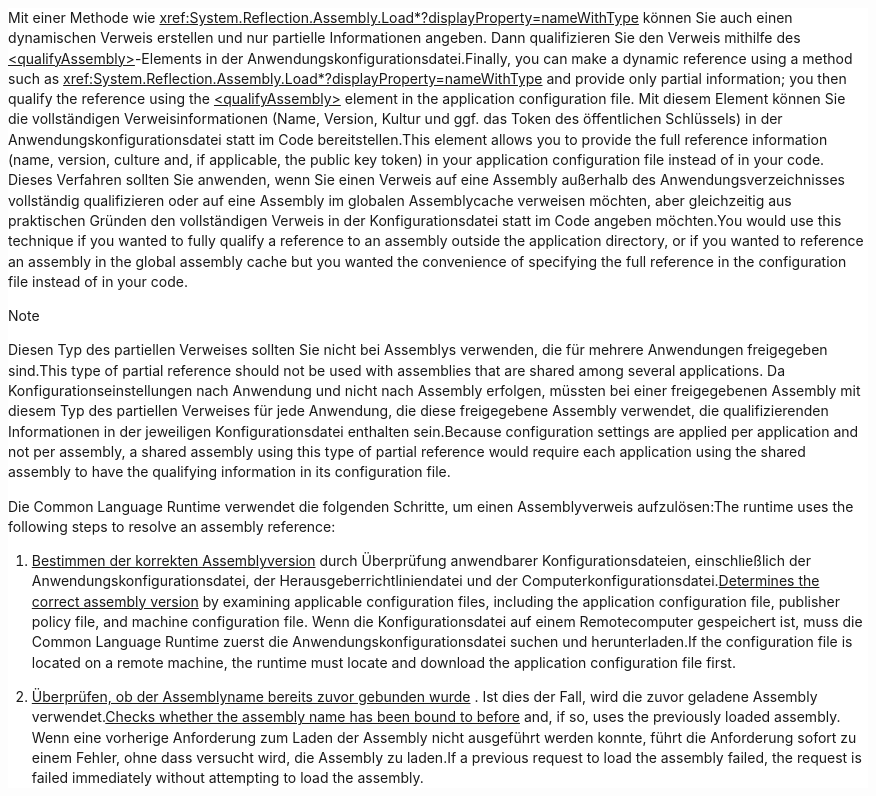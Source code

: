  <span data-ttu-id="9ef99-121">Mit einer Methode wie <xref:System.Reflection.Assembly.Load*?displayProperty=nameWithType> können Sie auch einen dynamischen Verweis erstellen und nur partielle Informationen angeben. Dann qualifizieren Sie den Verweis mithilfe des [\<qualifyAssembly>](../../../docs/framework/configure-apps/file-schema/runtime/qualifyassembly-element.md)-Elements in der Anwendungskonfigurationsdatei.</span><span class="sxs-lookup"><span data-stu-id="9ef99-121">Finally, you can make a dynamic reference using a method such as <xref:System.Reflection.Assembly.Load*?displayProperty=nameWithType> and provide only partial information; you then qualify the reference using the [\<qualifyAssembly>](../../../docs/framework/configure-apps/file-schema/runtime/qualifyassembly-element.md) element in the application configuration file.</span></span> <span data-ttu-id="9ef99-122">Mit diesem Element können Sie die vollständigen Verweisinformationen (Name, Version, Kultur und ggf. das Token des öffentlichen Schlüssels) in der Anwendungskonfigurationsdatei statt im Code bereitstellen.</span><span class="sxs-lookup"><span data-stu-id="9ef99-122">This element allows you to provide the full reference information (name, version, culture and, if applicable, the public key token) in your application configuration file instead of in your code.</span></span> <span data-ttu-id="9ef99-123">Dieses Verfahren sollten Sie anwenden, wenn Sie einen Verweis auf eine Assembly außerhalb des Anwendungsverzeichnisses vollständig qualifizieren oder auf eine Assembly im globalen Assemblycache verweisen möchten, aber gleichzeitig aus praktischen Gründen den vollständigen Verweis in der Konfigurationsdatei statt im Code angeben möchten.</span><span class="sxs-lookup"><span data-stu-id="9ef99-123">You would use this technique if you wanted to fully qualify a reference to an assembly outside the application directory, or if you wanted to reference an assembly in the global assembly cache but you wanted the convenience of specifying the full reference in the configuration file instead of in your code.</span></span>  
  
> [!NOTE]
>  <span data-ttu-id="9ef99-124">Diesen Typ des partiellen Verweises sollten Sie nicht bei Assemblys verwenden, die für mehrere Anwendungen freigegeben sind.</span><span class="sxs-lookup"><span data-stu-id="9ef99-124">This type of partial reference should not be used with assemblies that are shared among several applications.</span></span> <span data-ttu-id="9ef99-125">Da Konfigurationseinstellungen nach Anwendung und nicht nach Assembly erfolgen, müssten bei einer freigegebenen Assembly mit diesem Typ des partiellen Verweises für jede Anwendung, die diese freigegebene Assembly verwendet, die qualifizierenden Informationen in der jeweiligen Konfigurationsdatei enthalten sein.</span><span class="sxs-lookup"><span data-stu-id="9ef99-125">Because configuration settings are applied per application and not per assembly, a shared assembly using this type of partial reference would require each application using the shared assembly to have the qualifying information in its configuration file.</span></span>  
  
 <span data-ttu-id="9ef99-126">Die Common Language Runtime verwendet die folgenden Schritte, um einen Assemblyverweis aufzulösen:</span><span class="sxs-lookup"><span data-stu-id="9ef99-126">The runtime uses the following steps to resolve an assembly reference:</span></span>  
  
1.  <span data-ttu-id="9ef99-127">[Bestimmen der korrekten Assemblyversion](#step1) durch Überprüfung anwendbarer Konfigurationsdateien, einschließlich der Anwendungskonfigurationsdatei, der Herausgeberrichtliniendatei und der Computerkonfigurationsdatei.</span><span class="sxs-lookup"><span data-stu-id="9ef99-127">[Determines the correct assembly version](#step1) by examining applicable configuration files, including the application configuration file, publisher policy file, and machine configuration file.</span></span> <span data-ttu-id="9ef99-128">Wenn die Konfigurationsdatei auf einem Remotecomputer gespeichert ist, muss die Common Language Runtime zuerst die Anwendungskonfigurationsdatei suchen und herunterladen.</span><span class="sxs-lookup"><span data-stu-id="9ef99-128">If the configuration file is located on a remote machine, the runtime must locate and download the application configuration file first.</span></span>  
  
2.  <span data-ttu-id="9ef99-129">[Überprüfen, ob der Assemblyname bereits zuvor gebunden wurde](#step2) . Ist dies der Fall, wird die zuvor geladene Assembly verwendet.</span><span class="sxs-lookup"><span data-stu-id="9ef99-129">[Checks whether the assembly name has been bound to before](#step2) and, if so, uses the previously loaded assembly.</span></span> <span data-ttu-id="9ef99-130">Wenn eine vorherige Anforderung zum Laden der Assembly nicht ausgeführt werden konnte, führt die Anforderung sofort zu einem Fehler, ohne dass versucht wird, die Assembly zu laden.</span><span class="sxs-lookup"><span data-stu-id="9ef99-130">If a previous request to load the assembly failed, the request is failed immediately without attempting to load the assembly.</span></span>  
  